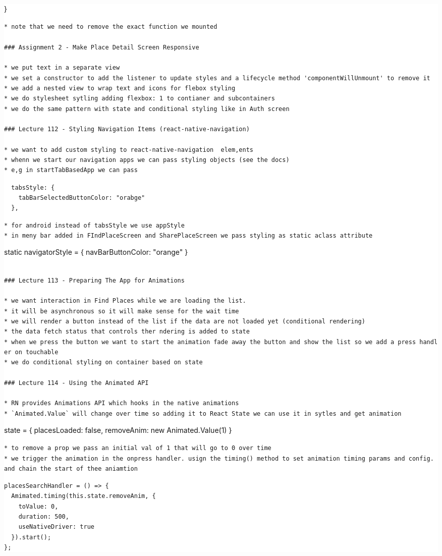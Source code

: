   }
```
* note that we need to remove the exact function we mounted

### Assignment 2 - Make Place Detail Screen Responsive

* we put text in a separate view
* we set a constructor to add the listener to update styles and a lifecycle method 'componentWillUnmount' to remove it
* we add a nested view to wrap text and icons for flebox styling
* we do stylesheet sytling adding flexbox: 1 to contianer and subcontainers
* we do the same pattern with state and conditional styling like in Auth screen

### Lecture 112 - Styling Navigation Items (react-native-navigation)

* we want to add custom styling to react-native-navigation  elem,ents
* whenn we start our navigation apps we can pass styling objects (see the docs)
* e,g in startTabBasedApp we can pass
```
      tabsStyle: {
        tabBarSelectedButtonColor: "orabge"
      },
```
* for android instead of tabsStyle we use appStyle
* in meny bar added in FIndPlaceScreen and SharePlaceScreen we pass styling as static aclass attribute
```
  static navigatorStyle = {
    navBarButtonColor: "orange"
  }
```

### Lecture 113 - Preparing The App for Animations

* we want interaction in Find Places while we are loading the list. 
* it will be asynchronous so it will make sense for the wait time
* we will render a button instead of the list if the data are not loaded yet (conditional rendering)
* the data fetch status that controls ther ndering is added to state
* when we press the button we want to start the animation fade away the button and show the list so we add a press handler on touchable
* we do conditional styling on container based on state

### Lecture 114 - Using the Animated API

* RN provides Animations API which hooks in the native animations
* `Animated.Value` will change over time so adding it to React State we can use it in sytles and get animation
```
  state = {
    placesLoaded: false,
    removeAnim: new Animated.Value(1)
  }
```
* to remove a prop we pass an initial val of 1 that will go to 0 over time
* we trigger the animation in the onpress handler. usign the timing() method to set animation timing params and config. and chain the start of thee aniamtion
```
    placesSearchHandler = () => {
      Amimated.timing(this.state.removeAnim, {
        toValue: 0,
        duration: 500,
        useNativeDriver: true
      }).start();
    };